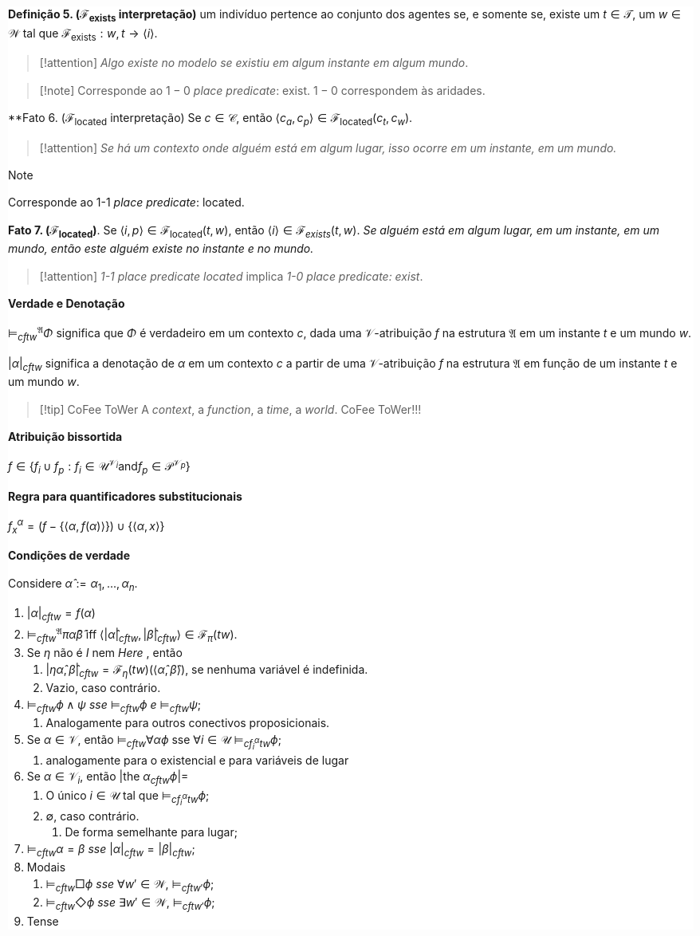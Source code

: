 **Definição 5. ($\mathscr{F}_{\text{exists}}$ interpretação)** um indivíduo pertence ao conjunto dos agentes se, e somente se, existe um $t \in \mathscr{T}$, um $w \in \mathscr{W}$ tal que $\mathscr{F}_{\text{exists}}: w,t \rightarrow \langle i\rangle$. 

>[!attention] *Algo existe no modelo se existiu em algum instante em algum mundo*.

>[!note] Corresponde ao $1-0$ *place predicate*: exist.
>$1-0$ correspondem às aridades.

**Fato 6. ($\mathscr{F}_{\text{located}}$ interpretação) Se $c \in \mathscr{C}$, então $\langle c_{a}, c_{p} \rangle \in \mathscr{F}_{\text{located}}(c_{t},c_{w}).$ 

>[!attention] *Se há um contexto onde alguém está em algum lugar, isso ocorre em um instante, em um mundo.*


>[!note]
>Corresponde ao 1-1 *place predicate*: located. 


**Fato 7. ($\mathscr{F}_{\text{located}}$)**. Se $\langle i,p \rangle \in \mathscr{F}_{\text{located}}(t,w)$, então $\langle i \rangle \in \mathscr{F}_{exists}(t,w)$. *Se alguém está em algum lugar, em um instante, em um mundo, então este alguém existe no instante e no mundo.*

>[!attention] *1-1 place predicate located* implica *1-0 place predicate: exist*.

**Verdade e Denotação**

$\models^{\mathfrak{A}}_{cftw} \Phi$ significa que $\Phi$ é verdadeiro em um contexto $c$, dada uma $\mathscr{V}$-atribuição $f$ na estrutura $\mathfrak{A}$ em um instante $t$ e um mundo $w$.

 $|\alpha|_{cftw}$ significa a denotação de $\alpha$ em um contexto $c$ a partir de uma $\mathscr{V}$-atribuição $f$ na estrutura $\mathfrak{A}$ em função de um instante $t$ e um mundo $w$.


>[!tip] CoFee ToWer
>A *context*, a *function*, a *time*, a *world*. CoFee ToWer!!!

**Atribuição bissortida**

$f \in \{f_{i}\cup f_{p}: f_{i}\in\mathscr{U}^{\mathscr{V}_{i}} \text{and} f_{p} \in \mathscr{P}^{\mathscr{V}_{p}}\}$

**Regra para quantificadores substitucionais**

$f^{\alpha}_{x} = (f - \{\langle\alpha, f(\alpha)\rangle\})\cup\{\langle\alpha, x\rangle\}$

**Condições de verdade**

Considere
$\hat\alpha := \alpha_{1},...,\alpha_{n}$.

1.  $|\alpha|_{cftw} = f(\alpha)$
2.  $\models^{\mathfrak{A}}_{cftw} \pi \hat\alpha\hat\beta$ iff $\langle|\hat\alpha|_{cftw}, |\hat\beta|_{cftw}\rangle \in \mathscr{F}_{\pi}(tw)$.
3. Se $\eta$ não é $I$ nem $Here$ , então 
	1. $|\eta\hat\alpha,\hat\beta|_{cftw} = \mathscr{F}_{\eta}(tw)(\langle\hat\alpha,\hat\beta\rangle)$, se nenhuma variável é indefinida. 
	2. Vazio, caso contrário.
4. $\models_{cftw} \phi \wedge \psi$ *sse* $\models_{cftw} \phi$ *e* $\models_{cftw} \psi$;
	1. Analogamente para outros conectivos proposicionais.
5. Se $\alpha \in \mathscr{V}$, então $\models_{cftw} \forall \alpha \phi$ sse $\forall i \in \mathscr{U}$  $\models_{cf^{\alpha}_{i}tw} \phi$; 
	1. analogamente para o existencial e para variáveis de lugar
6. Se $\alpha \in \mathscr{V}_{i}$, então $|\text{the } \alpha_{cftw} \phi| =$
	1. O único $i \in \mathscr{U}$ tal que $\models_{cf^{\alpha}_{i}tw}\phi$;
	2. $\emptyset$, caso contrário.
		1. De forma semelhante para lugar;
7. $\models_{cftw} \alpha = \beta$ *sse* $|\alpha|_{cftw} = |\beta|_{cftw}$;
8. Modais
	1. $\models_{cftw} \Box\phi$ *sse* $\forall w' \in \mathscr{W}$, $\models_{cftw'}\phi$;
	2. $\models_{cftw} \Diamond\phi$ *sse* $\exists w' \in \mathscr{W}$, $\models_{cftw'}\phi$;
9. Tense